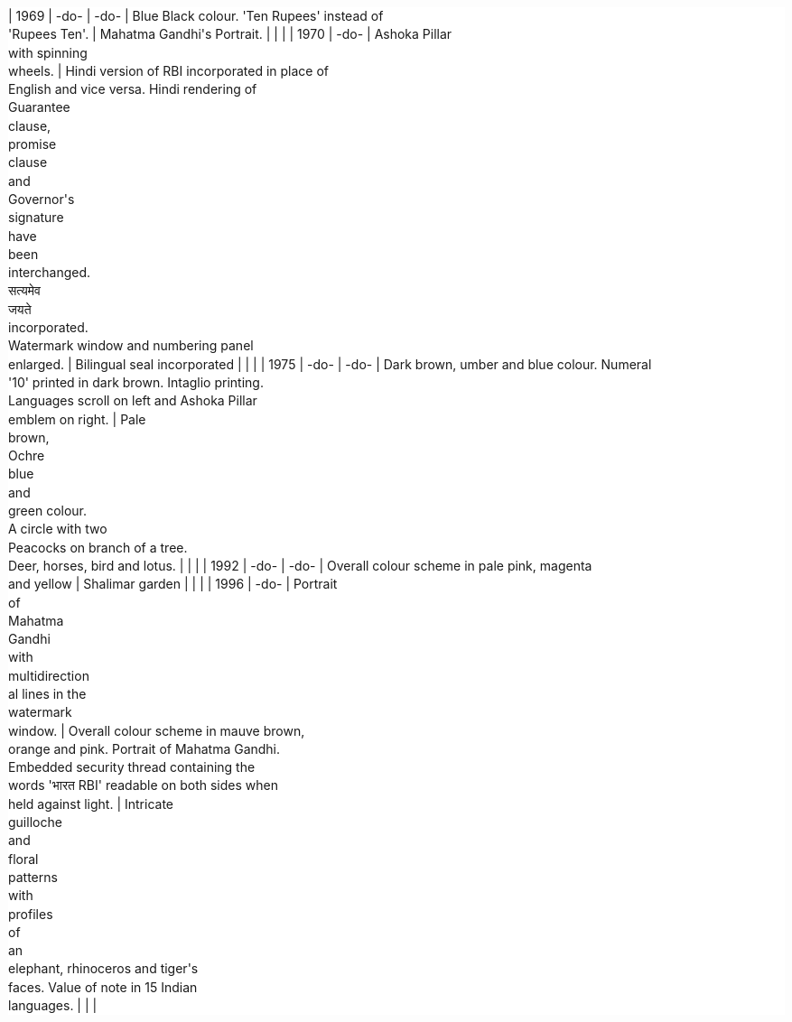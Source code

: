 | 1969         | -do-                 | -do-                                                                                                                                                                                                                                                                                                     | Blue Black colour. 'Ten Rupees' instead of<br>'Rupees Ten'.                                                                                                                                                                                                                                                                                                                                                                                                                                                                                                        | Mahatma Gandhi's Portrait.                                                                                                                                                 |  |  |
| 1970         | -do-                 | Ashoka Pillar<br>with spinning<br>wheels.                                                                                                                                                                                                                                                                | Hindi version of RBI incorporated in place of<br>English and vice versa. Hindi rendering of<br>Guarantee<br>clause,<br>promise<br>clause<br>and<br>Governor's<br>signature<br>have<br>been<br>interchanged.<br>सत्यमेव<br>जयते<br>incorporated.<br>Watermark window and numbering panel<br>enlarged.                                                                                                                                                                                                                                                               | Bilingual seal incorporated                                                                                                                                                |  |  |
| 1975         | -do-                 | -do-                                                                                                                                                                                                                                                                                                     | Dark brown, umber and blue colour. Numeral<br>'10' printed in dark brown. Intaglio printing.<br>Languages scroll on left and Ashoka Pillar<br>emblem on right.                                                                                                                                                                                                                                                                                                                                                                                                     | Pale<br>brown,<br>Ochre<br>blue<br>and<br>green colour.<br>A circle with two<br>Peacocks on branch of a tree.<br>Deer, horses, bird and lotus.                             |  |  |
| 1992         | -do-                 | -do-                                                                                                                                                                                                                                                                                                     | Overall colour scheme in pale pink, magenta<br>and yellow                                                                                                                                                                                                                                                                                                                                                                                                                                                                                                          | Shalimar garden                                                                                                                                                            |  |  |
| 1996         | -do-                 | Portrait<br>of<br>Mahatma<br>Gandhi<br>with<br>multidirection<br>al lines in the<br>watermark<br>window.                                                                                                                                                                                                 | Overall colour scheme in mauve brown,<br>orange and pink. Portrait of Mahatma Gandhi.<br>Embedded security thread containing the<br>words 'भारत RBI' readable on both sides when<br>held against light.                                                                                                                                                                                                                                                                                                                                                            | Intricate<br>guilloche<br>and<br>floral<br>patterns<br>with<br>profiles<br>of<br>an<br>elephant, rhinoceros and tiger's<br>faces. Value of note in 15 Indian<br>languages. |  |  |